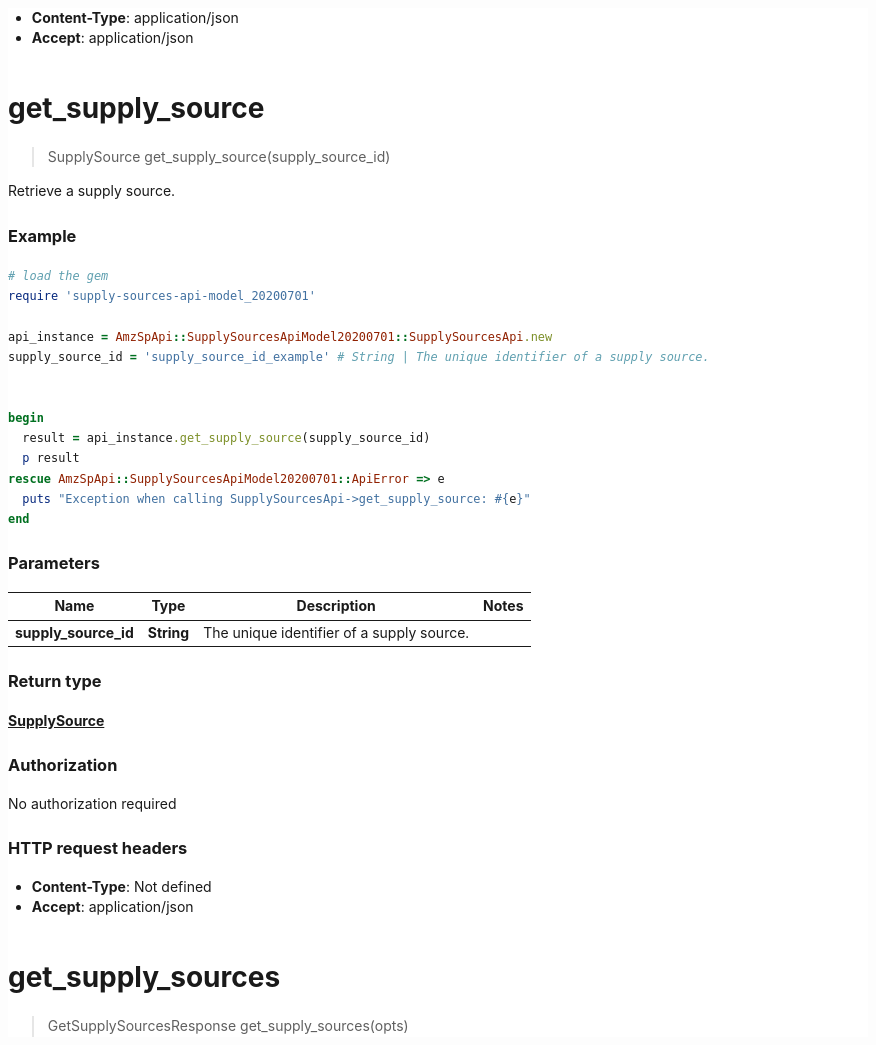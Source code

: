  - **Content-Type**: application/json
 - **Accept**: application/json



# **get_supply_source**
> SupplySource get_supply_source(supply_source_id)



Retrieve a supply source.

### Example
```ruby
# load the gem
require 'supply-sources-api-model_20200701'

api_instance = AmzSpApi::SupplySourcesApiModel20200701::SupplySourcesApi.new
supply_source_id = 'supply_source_id_example' # String | The unique identifier of a supply source.


begin
  result = api_instance.get_supply_source(supply_source_id)
  p result
rescue AmzSpApi::SupplySourcesApiModel20200701::ApiError => e
  puts "Exception when calling SupplySourcesApi->get_supply_source: #{e}"
end
```

### Parameters

Name | Type | Description  | Notes
------------- | ------------- | ------------- | -------------
 **supply_source_id** | **String**| The unique identifier of a supply source. | 

### Return type

[**SupplySource**](SupplySource.md)

### Authorization

No authorization required

### HTTP request headers

 - **Content-Type**: Not defined
 - **Accept**: application/json



# **get_supply_sources**
> GetSupplySourcesResponse get_supply_sources(opts)
